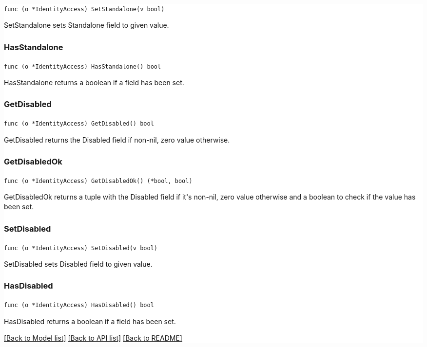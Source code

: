 `func (o *IdentityAccess) SetStandalone(v bool)`

SetStandalone sets Standalone field to given value.

### HasStandalone

`func (o *IdentityAccess) HasStandalone() bool`

HasStandalone returns a boolean if a field has been set.

### GetDisabled

`func (o *IdentityAccess) GetDisabled() bool`

GetDisabled returns the Disabled field if non-nil, zero value otherwise.

### GetDisabledOk

`func (o *IdentityAccess) GetDisabledOk() (*bool, bool)`

GetDisabledOk returns a tuple with the Disabled field if it's non-nil, zero value otherwise
and a boolean to check if the value has been set.

### SetDisabled

`func (o *IdentityAccess) SetDisabled(v bool)`

SetDisabled sets Disabled field to given value.

### HasDisabled

`func (o *IdentityAccess) HasDisabled() bool`

HasDisabled returns a boolean if a field has been set.


[[Back to Model list]](../README.md#documentation-for-models) [[Back to API list]](../README.md#documentation-for-api-endpoints) [[Back to README]](../README.md)


